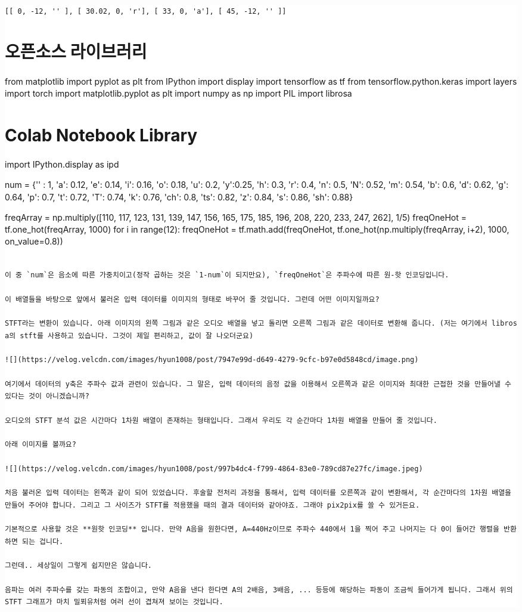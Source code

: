 ```[[ 0, -12, '' ], [ 30.02, 0, 'r'], [ 33, 0, 'a'], [ 45, -12, '' ]]```
# 오픈소스 라이브러리
from matplotlib import pyplot as plt
from IPython import display
import tensorflow as tf
from tensorflow.python.keras import layers
import torch
import matplotlib.pyplot as plt
import numpy as np
import PIL
import librosa

# Colab Notebook Library
import IPython.display as ipd

num = {'' : 1, 'a': 0.12, 'e': 0.14, 'i': 0.16, 'o': 0.18, 'u': 0.2, 'y':0.25,
            'h': 0.3, 'r': 0.4, 'n': 0.5, 'N': 0.52, 'm': 0.54,
            'b': 0.6, 'd': 0.62, 'g': 0.64,
            'p': 0.7, 't': 0.72, 'T': 0.74, 'k': 0.76, 
            'ch': 0.8, 'ts': 0.82, 'z': 0.84, 's': 0.86, 'sh': 0.88}

freqArray = np.multiply([110, 117, 123, 131, 139, 147, 156, 165, 175, 185, 196, 208, 220, 233, 247, 262], 1/5)
freqOneHot = tf.one_hot(freqArray, 1000)
for i in range(12):
  freqOneHot = tf.math.add(freqOneHot, tf.one_hot(np.multiply(freqArray, i+2), 1000, on_value=0.8))
```
  
이 중 `num`은 음소에 따른 가중치이고(정작 곱하는 것은 `1-num`이 되지만요), `freqOneHot`은 주파수에 따른 원-핫 인코딩입니다.

이 배열들을 바탕으로 앞에서 불러온 입력 데이터를 이미지의 형태로 바꾸어 줄 것입니다. 그런데 어떤 이미지일까요?

STFT라는 변환이 있습니다. 아래 이미지의 왼쪽 그림과 같은 오디오 배열을 넣고 돌리면 오른쪽 그림과 같은 데이터로 변환해 줍니다. (저는 여기에서 librosa의 stft를 사용하고 있습니다. 그것이 제일 편리하고, 값이 잘 나오더군요)

![](https://velog.velcdn.com/images/hyun1008/post/7947e99d-d649-4279-9cfc-b97e0d5848cd/image.png)

여기에서 데이터의 y축은 주파수 값과 관련이 있습니다. 그 말은, 입력 데이터의 음정 값을 이용해서 오른쪽과 같은 이미지와 최대한 근접한 것을 만들어낼 수 있다는 것이 아니겠습니까?

오디오의 STFT 분석 값은 시간마다 1차원 배열이 존재하는 형태입니다. 그래서 우리도 각 순간마다 1차원 배열을 만들어 줄 것입니다.

아래 이미지를 볼까요?

![](https://velog.velcdn.com/images/hyun1008/post/997b4dc4-f799-4864-83e0-789cd87e27fc/image.jpeg)

처음 불러온 입력 데이터는 왼쪽과 같이 되어 있었습니다. 후술할 전처리 과정을 통해서, 입력 데이터를 오른쪽과 같이 변환해서, 각 순간마다의 1차원 배열을 만들어 주어야 합니다. 그리고 그 사이즈가 STFT를 적용했을 때의 결과 데이터와 같아야죠. 그래야 pix2pix를 쓸 수 있거든요.

기본적으로 사용할 것은 **원핫 인코딩** 입니다. 만약 A음을 원한다면, A=440Hz이므로 주파수 440에서 1을 찍어 주고 나머지는 다 0이 들어간 행렬을 반환하면 되는 겁니다.

그런데.. 세상일이 그렇게 쉽지만은 않습니다.

음파는 여러 주파수를 갖는 파동의 조합이고, 만약 A음을 낸다 한다면 A의 2배음, 3배음, ... 등등에 해당하는 파동이 조금씩 들어가게 됩니다. 그래서 위의 STFT 그래프가 마치 밀푀유처럼 여러 선이 겹쳐져 보이는 것입니다.
